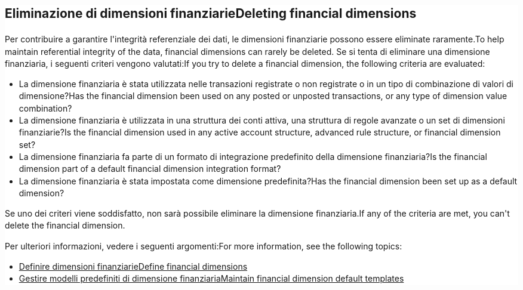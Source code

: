 ## <a name="deleting-financial-dimensions"></a><span data-ttu-id="53ce1-154">Eliminazione di dimensioni finanziarie</span><span class="sxs-lookup"><span data-stu-id="53ce1-154">Deleting financial dimensions</span></span>

<span data-ttu-id="53ce1-155">Per contribuire a garantire l'integrità referenziale dei dati, le dimensioni finanziarie possono essere eliminate raramente.</span><span class="sxs-lookup"><span data-stu-id="53ce1-155">To help maintain referential integrity of the data, financial dimensions can rarely be deleted.</span></span> <span data-ttu-id="53ce1-156">Se si tenta di eliminare una dimensione finanziaria, i seguenti criteri vengono valutati:</span><span class="sxs-lookup"><span data-stu-id="53ce1-156">If you try to delete a financial dimension, the following criteria are evaluated:</span></span>

- <span data-ttu-id="53ce1-157">La dimensione finanziaria è stata utilizzata nelle transazioni registrate o non registrate o in un tipo di combinazione di valori di dimensione?</span><span class="sxs-lookup"><span data-stu-id="53ce1-157">Has the financial dimension been used on any posted or unposted transactions, or any type of dimension value combination?</span></span>
- <span data-ttu-id="53ce1-158">La dimensione finanziaria è utilizzata in una struttura dei conti attiva, una struttura di regole avanzate o un set di dimensioni finanziarie?</span><span class="sxs-lookup"><span data-stu-id="53ce1-158">Is the financial dimension used in any active account structure, advanced rule structure, or financial dimension set?</span></span>
- <span data-ttu-id="53ce1-159">La dimensione finanziaria fa parte di un formato di integrazione predefinito della dimensione finanziaria?</span><span class="sxs-lookup"><span data-stu-id="53ce1-159">Is the financial dimension part of a default financial dimension integration format?</span></span>
- <span data-ttu-id="53ce1-160">La dimensione finanziaria è stata impostata come dimensione predefinita?</span><span class="sxs-lookup"><span data-stu-id="53ce1-160">Has the financial dimension been set up as a default dimension?</span></span>

<span data-ttu-id="53ce1-161">Se uno dei criteri viene soddisfatto, non sarà possibile eliminare la dimensione finanziaria.</span><span class="sxs-lookup"><span data-stu-id="53ce1-161">If any of the criteria are met, you can't delete the financial dimension.</span></span>


<span data-ttu-id="53ce1-162">Per ulteriori informazioni, vedere i seguenti argomenti:</span><span class="sxs-lookup"><span data-stu-id="53ce1-162">For more information, see the following topics:</span></span>
- [<span data-ttu-id="53ce1-163">Definire dimensioni finanziarie</span><span class="sxs-lookup"><span data-stu-id="53ce1-163">Define financial dimensions</span></span>](tasks/define-financial-dimensions.md)
- [<span data-ttu-id="53ce1-164">Gestire modelli predefiniti di dimensione finanziaria</span><span class="sxs-lookup"><span data-stu-id="53ce1-164">Maintain financial dimension default templates</span></span>](tasks/maintain-financial-dimension-default-templates.md)

